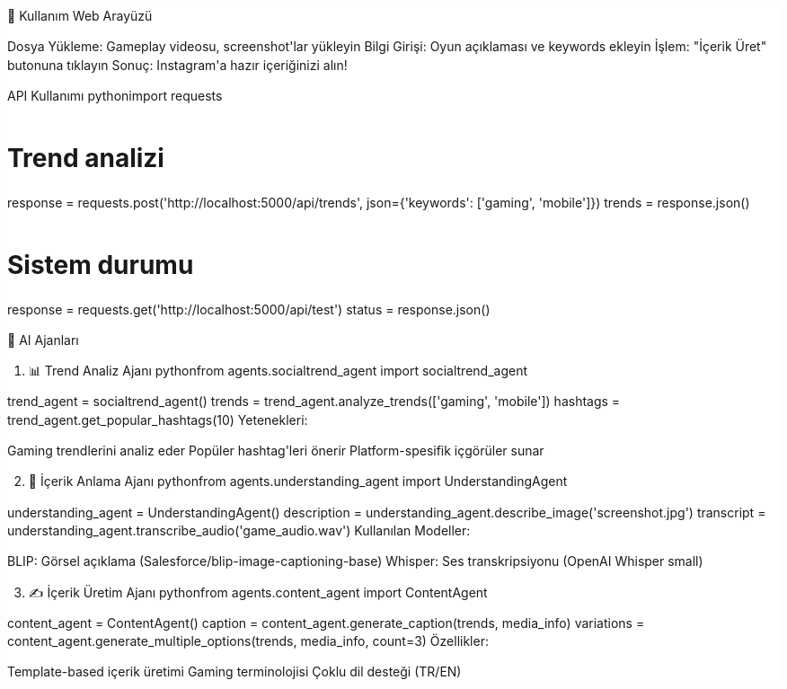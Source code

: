 📱 Kullanım
Web Arayüzü

Dosya Yükleme: Gameplay videosu, screenshot'lar yükleyin
Bilgi Girişi: Oyun açıklaması ve keywords ekleyin
İşlem: "İçerik Üret" butonuna tıklayın
Sonuç: Instagram'a hazır içeriğinizi alın!

API Kullanımı
pythonimport requests

# Trend analizi
response = requests.post('http://localhost:5000/api/trends', 
                        json={'keywords': ['gaming', 'mobile']})
trends = response.json()

# Sistem durumu
response = requests.get('http://localhost:5000/api/test')
status = response.json()

🤖 AI Ajanları
1. 📊 Trend Analiz Ajanı
pythonfrom agents.socialtrend_agent import socialtrend_agent

trend_agent = socialtrend_agent()
trends = trend_agent.analyze_trends(['gaming', 'mobile'])
hashtags = trend_agent.get_popular_hashtags(10)
Yetenekleri:

Gaming trendlerini analiz eder
Popüler hashtag'leri önerir
Platform-spesifik içgörüler sunar

2. 🧠 İçerik Anlama Ajanı
pythonfrom agents.understanding_agent import UnderstandingAgent

understanding_agent = UnderstandingAgent()
description = understanding_agent.describe_image('screenshot.jpg')
transcript = understanding_agent.transcribe_audio('game_audio.wav')
Kullanılan Modeller:

BLIP: Görsel açıklama (Salesforce/blip-image-captioning-base)
Whisper: Ses transkripsiyonu (OpenAI Whisper small)

3. ✍️ İçerik Üretim Ajanı
pythonfrom agents.content_agent import ContentAgent

content_agent = ContentAgent()
caption = content_agent.generate_caption(trends, media_info)
variations = content_agent.generate_multiple_options(trends, media_info, count=3)
Özellikler:

Template-based içerik üretimi
Gaming terminolojisi
Çoklu dil desteği (TR/EN)
